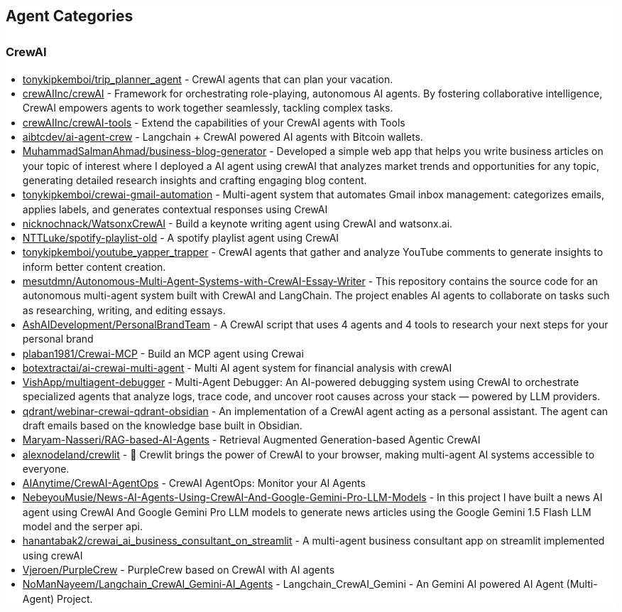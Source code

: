 
## Agent Categories

### <a name="CrewAI"></a>CrewAI 

- [tonykipkemboi/trip_planner_agent](https://github.com/tonykipkemboi/trip_planner_agent) - CrewAI agents that can plan your vacation.
- [crewAIInc/crewAI](https://github.com/crewAIInc/crewAI) - Framework for orchestrating role-playing, autonomous AI agents. By fostering collaborative intelligence, CrewAI empowers agents to work together seamlessly, tackling complex tasks.
- [crewAIInc/crewAI-tools](https://github.com/joaomdmoura/crewai-tools) - Extend the capabilities of your CrewAI agents with Tools
- [aibtcdev/ai-agent-crew](https://github.com/aibtcdev/ai-agent-crew) - Langchain + CrewAI powered AI agents with Bitcoin wallets.
- [MuhammadSalmanAhmad/business-blog-generator](https://github.com/MuhammadSalmanAhmad/business-blog-generator) - Developed a simple web app that helps you write business articles on your topic of interest where I deployed a AI agent using crewAI  that analyzes market trends and opportunities for any topic, generating detailed research insights and crafting engaging blog content.
- [tonykipkemboi/crewai-gmail-automation](https://github.com/tonykipkemboi/crewai-gmail-automation) - Multi-agent system that automates Gmail inbox management: categorizes emails, applies labels, and generates contextual responses using CrewAI
- [nicknochnack/WatsonxCrewAI](https://github.com/nicknochnack/WatsonxCrewAI) - Build a keynote writing agent using CrewAI and watsonx.ai.
- [NTTLuke/spotify-playlist-old](https://github.com/NTTLuke/spotify-playlist-old) - A spotify playlist agent using CrewAI
- [tonykipkemboi/youtube_yapper_trapper](https://github.com/tonykipkemboi/youtube_yapper_trapper) - CrewAI agents that gather and analyze YouTube comments to generate insights to inform better content creation.
- [mesutdmn/Autonomous-Multi-Agent-Systems-with-CrewAI-Essay-Writer](https://github.com/mesutdmn/Autonomous-Multi-Agent-Systems-with-CrewAI-Essay-Writer) - This repository contains the source code for an autonomous multi-agent system built with CrewAI and LangChain. The project enables AI agents to collaborate on tasks such as researching, writing, and editing essays.
- [AshAIDevelopment/PersonalBrandTeam](https://github.com/AshAIDevelopment/PersonalBrandTeam) - A CrewAI script that uses 4 agents and 4 tools to research your next steps for your personal brand
- [plaban1981/Crewai-MCP](https://github.com/plaban1981/Crewai-MCP) - Build an MCP agent using Crewai
- [botextractai/ai-crewai-multi-agent](https://github.com/botextractai/ai-crewai-multi-agent) - Multi AI agent system for financial analysis with crewAI
- [VishApp/multiagent-debugger](https://github.com/VishApp/multiagent-debugger) - Multi-Agent Debugger: An AI-powered debugging system using CrewAI to orchestrate specialized agents that analyze logs, trace code, and uncover root causes across your stack — powered by LLM providers.
- [qdrant/webinar-crewai-qdrant-obsidian](https://github.com/qdrant/webinar-crewai-qdrant-obsidian) - An implementation of a CrewAI agent acting as a personal assistant. The agent can draft emails based on the knowledge base built in Obsidian.
- [Maryam-Nasseri/RAG-based-AI-Agents](https://github.com/Maryam-Nasseri/RAG-based-AI-Agents) - Retrieval Augmented Generation-based Agentic CrewAI
- [alexnodeland/crewlit](https://github.com/alexnodeland/crewlit) - 🚣 Crewlit brings the power of CrewAI to your browser, making multi-agent AI systems accessible to everyone.
- [AIAnytime/CrewAI-AgentOps](https://github.com/AIAnytime/CrewAI-AgentOps) - CrewAI AgentOps: Monitor your AI Agents
- [NebeyouMusie/News-AI-Agents-Using-CrewAI-And-Google-Gemini-Pro-LLM-Models](https://github.com/NebeyouMusie/News-AI-Agents-Using-CrewAI-And-Google-Gemini-Pro-LLM-Models) - In this project I have built a news AI agent using CrewAI And Google Gemini Pro LLM models to generate news articles using the Google Gemini 1.5 Flash LLM model and the serper api.
- [hanantabak2/crewai_ai_business_consultant_on_streamlit](https://github.com/hanantabak2/crewai_ai_business_consultant_on_streamlit) - A multi-agent business consultant app on streamlit implemented using crewAI
- [Vjeroen/PurpleCrew](https://github.com/Vjeroen/PurpleCrew) - PurpleCrew based on CrewAI with AI agents
- [NoManNayeem/Langchain_CrewAI_Gemini-AI_Agents](https://github.com/NoManNayeem/Langchain_CrewAI_Gemini-AI_Agents) - Langchain_CrewAI_Gemini - An Gemini AI powered AI Agent (Multi-Agent) Project.